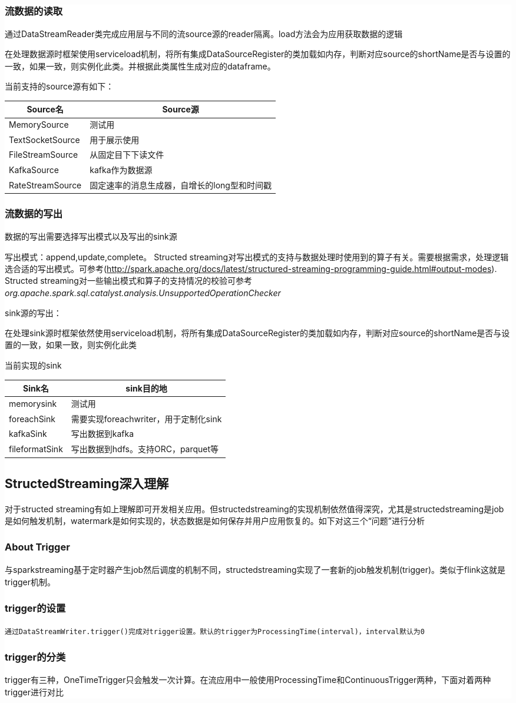 ### 流数据的读取

 通过DataStreamReader类完成应用层与不同的流source源的reader隔离。load方法会为应用获取数据的逻辑

  在处理数据源时框架使用serviceload机制，将所有集成DataSourceRegister的类加载如内存，判断对应source的shortName是否与设置的一致，如果一致，则实例化此类。并根据此类属性生成对应的dataframe。
  
  当前支持的source源有如下：
 
Source名 | Source源
---|---
MemorySource | 测试用
TextSocketSource | 用于展示使用
FileStreamSource | 从固定目下下读文件
KafkaSource | kafka作为数据源
RateStreamSource | 固定速率的消息生成器，自增长的long型和时间戳

 
### 流数据的写出
    
数据的写出需要选择写出模式以及写出的sink源

写出模式：append,update,complete。 Structed streaming对写出模式的支持与数据处理时使用到的算子有关。需要根据需求，处理逻辑选合适的写出模式。可参考(http://spark.apache.org/docs/latest/structured-streaming-programming-guide.html#output-modes). Structed streaming对一些输出模式和算子的支持情况的校验可参考*org.apache.spark.sql.catalyst.analysis.UnsupportedOperationChecker*

sink源的写出：

在处理sink源时框架依然使用serviceload机制，将所有集成DataSourceRegister的类加载如内存，判断对应source的shortName是否与设置的一致，如果一致，则实例化此类

当前实现的sink

Sink名 | sink目的地
---|---
memorysink | 测试用
foreachSink | 需要实现foreachwriter，用于定制化sink
kafkaSink | 写出数据到kafka
fileformatSink | 写出数据到hdfs。支持ORC，parquet等

## StructedStreaming深入理解

对于structed streaming有如上理解即可开发相关应用。但structedstreaming的实现机制依然值得深究，尤其是structedstreaming是job是如何触发机制，watermark是如何实现的，状态数据是如何保存并用户应用恢复的。如下对这三个“问题”进行分析

### About Trigger

与sparkstreaming基于定时器产生job然后调度的机制不同，structedstreaming实现了一套新的job触发机制(trigger)。类似于flink这就是trigger机制。

### trigger的设置
    通过DataStreamWriter.trigger()完成对trigger设置。默认的trigger为ProcessingTime(interval)，interval默认为0

### trigger的分类

trigger有三种，OneTimeTrigger只会触发一次计算。在流应用中一般使用ProcessingTime和ContinuousTrigger两种，下面对着两种trigger进行对比
